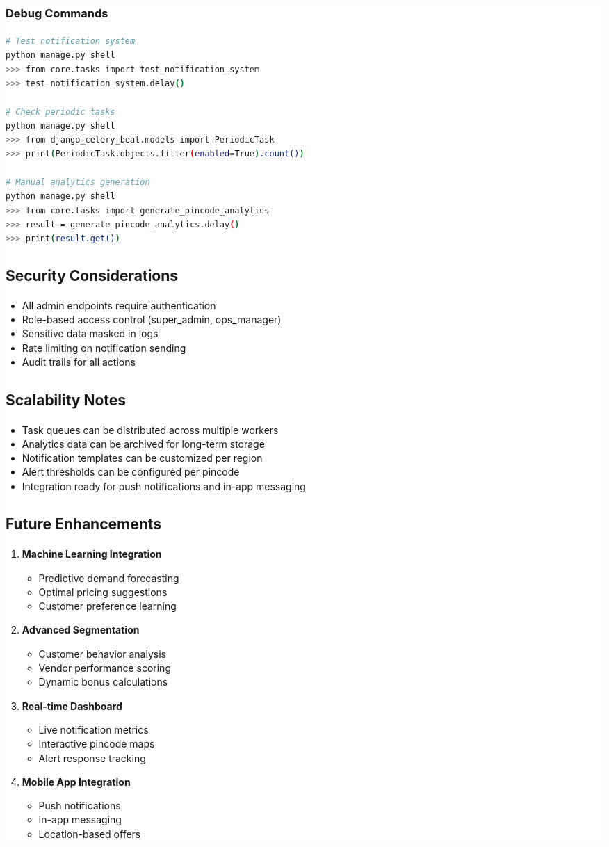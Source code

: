 ### Debug Commands
```bash
# Test notification system
python manage.py shell
>>> from core.tasks import test_notification_system
>>> test_notification_system.delay()

# Check periodic tasks
python manage.py shell
>>> from django_celery_beat.models import PeriodicTask
>>> print(PeriodicTask.objects.filter(enabled=True).count())

# Manual analytics generation
python manage.py shell
>>> from core.tasks import generate_pincode_analytics
>>> result = generate_pincode_analytics.delay()
>>> print(result.get())
```

## Security Considerations

- All admin endpoints require authentication
- Role-based access control (super_admin, ops_manager)
- Sensitive data masked in logs
- Rate limiting on notification sending
- Audit trails for all actions

## Scalability Notes

- Task queues can be distributed across multiple workers
- Analytics data can be archived for long-term storage
- Notification templates can be customized per region
- Alert thresholds can be configured per pincode
- Integration ready for push notifications and in-app messaging

## Future Enhancements

1. **Machine Learning Integration**
   - Predictive demand forecasting
   - Optimal pricing suggestions
   - Customer preference learning

2. **Advanced Segmentation**
   - Customer behavior analysis
   - Vendor performance scoring
   - Dynamic bonus calculations

3. **Real-time Dashboard**
   - Live notification metrics
   - Interactive pincode maps
   - Alert response tracking

4. **Mobile App Integration**
   - Push notifications
   - In-app messaging
   - Location-based offers
